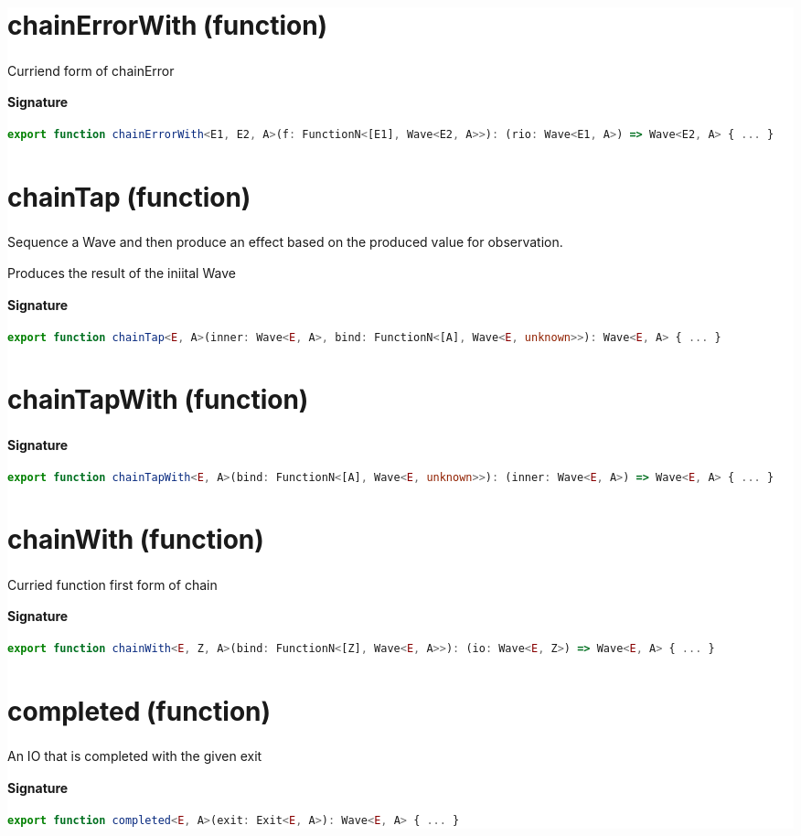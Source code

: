 # chainErrorWith (function)

Curriend form of chainError

**Signature**

```ts
export function chainErrorWith<E1, E2, A>(f: FunctionN<[E1], Wave<E2, A>>): (rio: Wave<E1, A>) => Wave<E2, A> { ... }
```

# chainTap (function)

Sequence a Wave and then produce an effect based on the produced value for observation.

Produces the result of the iniital Wave

**Signature**

```ts
export function chainTap<E, A>(inner: Wave<E, A>, bind: FunctionN<[A], Wave<E, unknown>>): Wave<E, A> { ... }
```

# chainTapWith (function)

**Signature**

```ts
export function chainTapWith<E, A>(bind: FunctionN<[A], Wave<E, unknown>>): (inner: Wave<E, A>) => Wave<E, A> { ... }
```

# chainWith (function)

Curried function first form of chain

**Signature**

```ts
export function chainWith<E, Z, A>(bind: FunctionN<[Z], Wave<E, A>>): (io: Wave<E, Z>) => Wave<E, A> { ... }
```

# completed (function)

An IO that is completed with the given exit

**Signature**

```ts
export function completed<E, A>(exit: Exit<E, A>): Wave<E, A> { ... }
```
